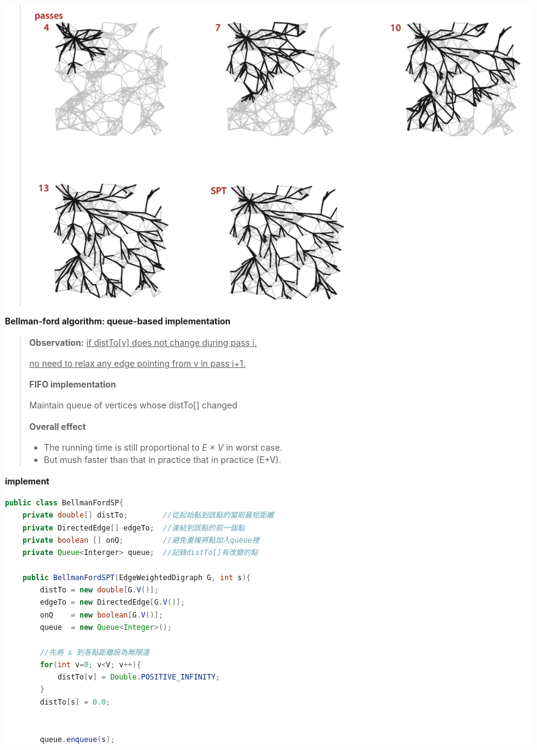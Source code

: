 > ![bellman ford visualization](src/bellman_ford_visualization.png)

**Bellman-ford algorithm: queue-based implementation**

> **Observation:** <u>if distTo[v] does not change during pass i.</u>
> 
> <u>no need to relax any edge pointing from v in pass i+1.</u>
> 
> **FIFO implementation**
> 
> Maintain queue of vertices whose distTo[] changed
> 
> **Overall effect**
> 
> + The running time is still proportional to *E × V* in worst case.
> + But mush faster than that in practice that in practice (E+V).

**implement**

```java
public class BellmanFordSP{
    private double[] distTo;        //從起始點到該點的當前最短距離
    private DirectedEdge[] edgeTo;  //連結到該點的前一個點
    private boolean [] onQ;         //避免重複將點加入queue裡
    private Queue<Interger> queue;  //記錄distTo[]有改變的點

    public BellmanFordSPT(EdgeWeightedDigraph G, int s){
        distTo = new double[G.V()];
        edgeTo = new DirectedEdge[G.V()];
        onQ    = new boolean[G.V()];
        queue  = new Queue<Integer>();

        //先將 s 到各點距離設為無限遠
        for(int v=0; v<V; v++){
            distTo[v] = Double.POSITIVE_INFINITY;
        }
        distTo[s] = 0.0;


        queue.enqueue(s);
```